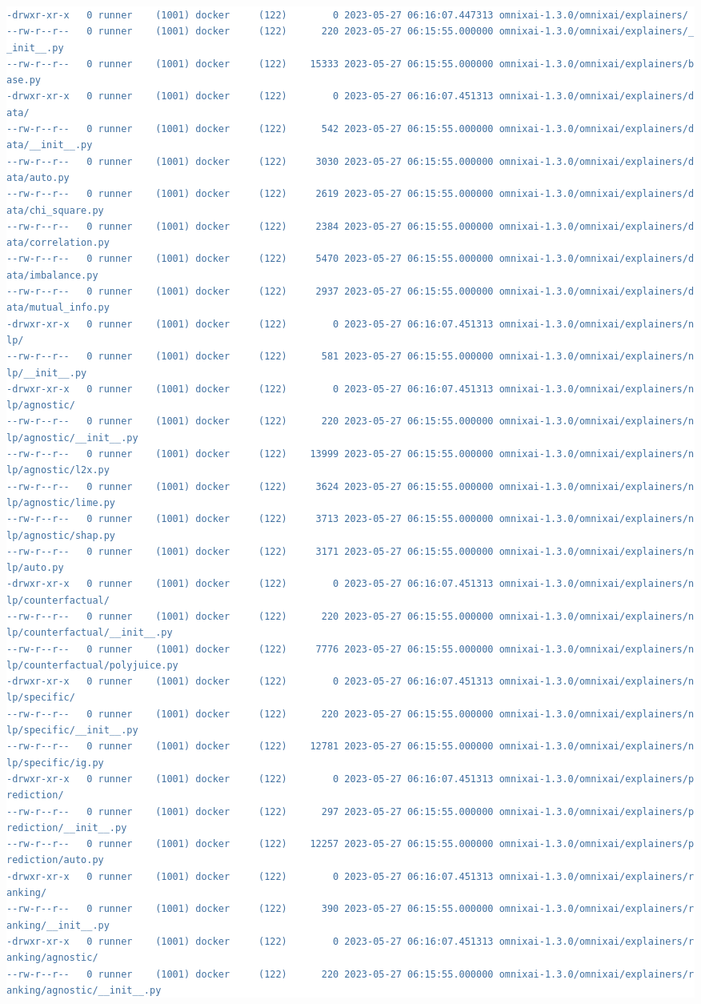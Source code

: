 ```diff
-drwxr-xr-x   0 runner    (1001) docker     (122)        0 2023-05-27 06:16:07.447313 omnixai-1.3.0/omnixai/explainers/
--rw-r--r--   0 runner    (1001) docker     (122)      220 2023-05-27 06:15:55.000000 omnixai-1.3.0/omnixai/explainers/__init__.py
--rw-r--r--   0 runner    (1001) docker     (122)    15333 2023-05-27 06:15:55.000000 omnixai-1.3.0/omnixai/explainers/base.py
-drwxr-xr-x   0 runner    (1001) docker     (122)        0 2023-05-27 06:16:07.451313 omnixai-1.3.0/omnixai/explainers/data/
--rw-r--r--   0 runner    (1001) docker     (122)      542 2023-05-27 06:15:55.000000 omnixai-1.3.0/omnixai/explainers/data/__init__.py
--rw-r--r--   0 runner    (1001) docker     (122)     3030 2023-05-27 06:15:55.000000 omnixai-1.3.0/omnixai/explainers/data/auto.py
--rw-r--r--   0 runner    (1001) docker     (122)     2619 2023-05-27 06:15:55.000000 omnixai-1.3.0/omnixai/explainers/data/chi_square.py
--rw-r--r--   0 runner    (1001) docker     (122)     2384 2023-05-27 06:15:55.000000 omnixai-1.3.0/omnixai/explainers/data/correlation.py
--rw-r--r--   0 runner    (1001) docker     (122)     5470 2023-05-27 06:15:55.000000 omnixai-1.3.0/omnixai/explainers/data/imbalance.py
--rw-r--r--   0 runner    (1001) docker     (122)     2937 2023-05-27 06:15:55.000000 omnixai-1.3.0/omnixai/explainers/data/mutual_info.py
-drwxr-xr-x   0 runner    (1001) docker     (122)        0 2023-05-27 06:16:07.451313 omnixai-1.3.0/omnixai/explainers/nlp/
--rw-r--r--   0 runner    (1001) docker     (122)      581 2023-05-27 06:15:55.000000 omnixai-1.3.0/omnixai/explainers/nlp/__init__.py
-drwxr-xr-x   0 runner    (1001) docker     (122)        0 2023-05-27 06:16:07.451313 omnixai-1.3.0/omnixai/explainers/nlp/agnostic/
--rw-r--r--   0 runner    (1001) docker     (122)      220 2023-05-27 06:15:55.000000 omnixai-1.3.0/omnixai/explainers/nlp/agnostic/__init__.py
--rw-r--r--   0 runner    (1001) docker     (122)    13999 2023-05-27 06:15:55.000000 omnixai-1.3.0/omnixai/explainers/nlp/agnostic/l2x.py
--rw-r--r--   0 runner    (1001) docker     (122)     3624 2023-05-27 06:15:55.000000 omnixai-1.3.0/omnixai/explainers/nlp/agnostic/lime.py
--rw-r--r--   0 runner    (1001) docker     (122)     3713 2023-05-27 06:15:55.000000 omnixai-1.3.0/omnixai/explainers/nlp/agnostic/shap.py
--rw-r--r--   0 runner    (1001) docker     (122)     3171 2023-05-27 06:15:55.000000 omnixai-1.3.0/omnixai/explainers/nlp/auto.py
-drwxr-xr-x   0 runner    (1001) docker     (122)        0 2023-05-27 06:16:07.451313 omnixai-1.3.0/omnixai/explainers/nlp/counterfactual/
--rw-r--r--   0 runner    (1001) docker     (122)      220 2023-05-27 06:15:55.000000 omnixai-1.3.0/omnixai/explainers/nlp/counterfactual/__init__.py
--rw-r--r--   0 runner    (1001) docker     (122)     7776 2023-05-27 06:15:55.000000 omnixai-1.3.0/omnixai/explainers/nlp/counterfactual/polyjuice.py
-drwxr-xr-x   0 runner    (1001) docker     (122)        0 2023-05-27 06:16:07.451313 omnixai-1.3.0/omnixai/explainers/nlp/specific/
--rw-r--r--   0 runner    (1001) docker     (122)      220 2023-05-27 06:15:55.000000 omnixai-1.3.0/omnixai/explainers/nlp/specific/__init__.py
--rw-r--r--   0 runner    (1001) docker     (122)    12781 2023-05-27 06:15:55.000000 omnixai-1.3.0/omnixai/explainers/nlp/specific/ig.py
-drwxr-xr-x   0 runner    (1001) docker     (122)        0 2023-05-27 06:16:07.451313 omnixai-1.3.0/omnixai/explainers/prediction/
--rw-r--r--   0 runner    (1001) docker     (122)      297 2023-05-27 06:15:55.000000 omnixai-1.3.0/omnixai/explainers/prediction/__init__.py
--rw-r--r--   0 runner    (1001) docker     (122)    12257 2023-05-27 06:15:55.000000 omnixai-1.3.0/omnixai/explainers/prediction/auto.py
-drwxr-xr-x   0 runner    (1001) docker     (122)        0 2023-05-27 06:16:07.451313 omnixai-1.3.0/omnixai/explainers/ranking/
--rw-r--r--   0 runner    (1001) docker     (122)      390 2023-05-27 06:15:55.000000 omnixai-1.3.0/omnixai/explainers/ranking/__init__.py
-drwxr-xr-x   0 runner    (1001) docker     (122)        0 2023-05-27 06:16:07.451313 omnixai-1.3.0/omnixai/explainers/ranking/agnostic/
--rw-r--r--   0 runner    (1001) docker     (122)      220 2023-05-27 06:15:55.000000 omnixai-1.3.0/omnixai/explainers/ranking/agnostic/__init__.py
```